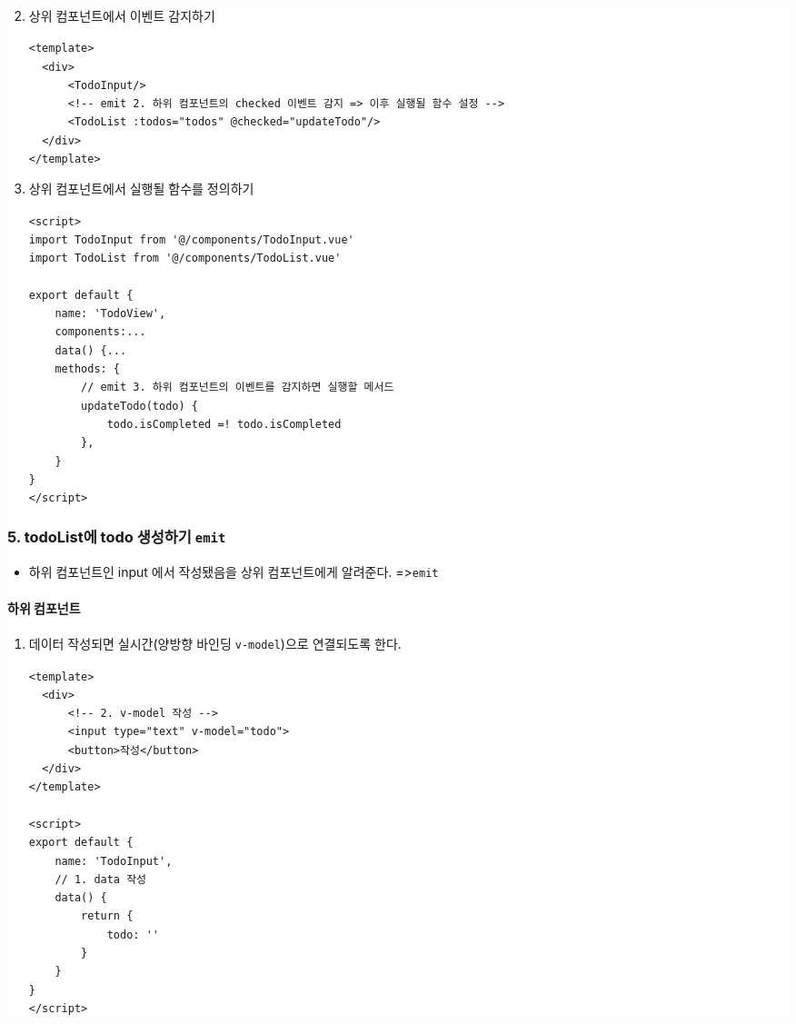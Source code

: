 2. 상위 컴포넌트에서 이벤트 감지하기

   ```vue
   <template>
     <div>
         <TodoInput/>
         <!-- emit 2. 하위 컴포넌트의 checked 이벤트 감지 => 이후 실행될 함수 설정 -->
         <TodoList :todos="todos" @checked="updateTodo"/>
     </div>
   </template>
   ```

3. 상위 컴포넌트에서 실행될 함수를 정의하기

   ```vue
   <script>
   import TodoInput from '@/components/TodoInput.vue'
   import TodoList from '@/components/TodoList.vue'
   
   export default {
       name: 'TodoView',
       components:...
       data() {...
       methods: {
           // emit 3. 하위 컴포넌트의 이벤트를 감지하면 실행할 메서드
           updateTodo(todo) {
               todo.isCompleted =! todo.isCompleted
           },
       }
   }
   </script>
   ```

### 5. todoList에 todo 생성하기 `emit`

- 하위 컴포넌트인 input 에서 작성됐음을 상위 컴포넌트에게 알려준다. =>`emit`

#### 하위 컴포넌트

1. 데이터 작성되면 실시간(양방향 바인딩 `v-model`)으로 연결되도록 한다.

   ```vue
   <template>
     <div>
         <!-- 2. v-model 작성 -->
         <input type="text" v-model="todo">
         <button>작성</button>
     </div>
   </template>
   
   <script>
   export default {
       name: 'TodoInput',
       // 1. data 작성
       data() {
           return {
               todo: ''
           }
       }
   }
   </script>
   ```
